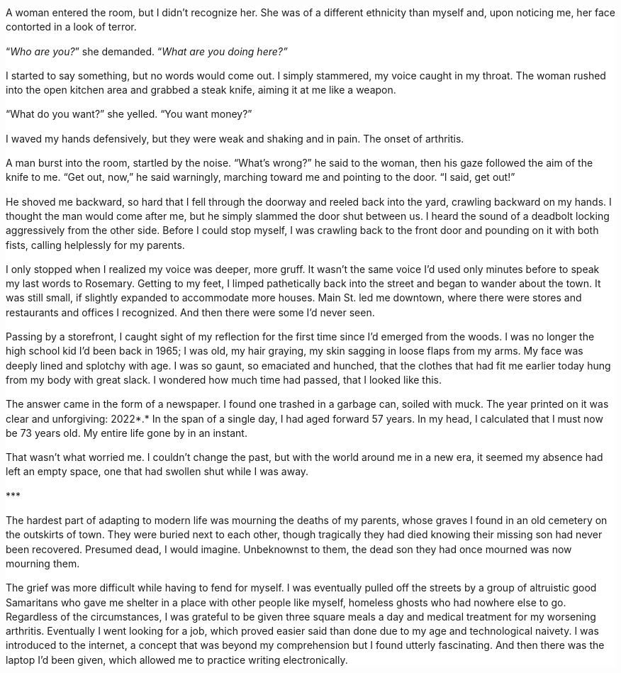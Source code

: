 A woman entered the room, but I didn’t recognize her. She was of a different ethnicity than myself and, upon noticing me, her face contorted in a look of terror.

“*Who are you?*” she demanded. “*What are you doing here?”*

I started to say something, but no words would come out. I simply stammered, my voice caught in my throat. The woman rushed into the open kitchen area and grabbed a steak knife, aiming it at me like a weapon.

“What do you want?” she yelled. “You want money?”

I waved my hands defensively, but they were weak and shaking and in pain. The onset of arthritis.

A man burst into the room, startled by the noise. “What’s wrong?” he said to the woman, then his gaze followed the aim of the knife to me. “Get out, now,” he said warningly, marching toward me and pointing to the door. “I said, get out!”

He shoved me backward, so hard that I fell through the doorway and reeled back into the yard, crawling backward on my hands. I thought the man would come after me, but he simply slammed the door shut between us. I heard the sound of a deadbolt locking aggressively from the other side. Before I could stop myself, I was crawling back to the front door and pounding on it with both fists, calling helplessly for my parents.

I only stopped when I realized my voice was deeper, more gruff. It wasn’t the same voice I’d used only minutes before to speak my last words to Rosemary. Getting to my feet, I limped pathetically back into the street and began to wander about the town. It was still small, if slightly expanded to accommodate more houses. Main St. led me downtown, where there were stores and restaurants and offices I recognized. And then there were some I’d never seen.

Passing by a storefront, I caught sight of my reflection for the first time since I’d emerged from the woods. I was no longer the high school kid I’d been back in 1965; I was old, my hair graying, my skin sagging in loose flaps from my arms. My face was deeply lined and splotchy with age. I was so gaunt, so emaciated and hunched, that the clothes that had fit me earlier today hung from my body with great slack. I wondered how much time had passed, that I looked like this.

The answer came in the form of a newspaper. I found one trashed in a garbage can, soiled with muck. The year printed on it was clear and unforgiving: 2022*.* In the span of a single day, I had aged forward 57 years. In my head, I calculated that I must now be 73 years old. My entire life gone by in an instant.

That wasn’t what worried me. I couldn’t change the past, but with the world around me in a new era, it seemed my absence had left an empty space, one that had swollen shut while I was away.

\*\*\*

The hardest part of adapting to modern life was mourning the deaths of my parents, whose graves I found in an old cemetery on the outskirts of town. They were buried next to each other, though tragically they had died knowing their missing son had never been recovered. Presumed dead, I would imagine. Unbeknownst to them, the dead son they had once mourned was now mourning them.

The grief was more difficult while having to fend for myself. I was eventually pulled off the streets by a group of altruistic good Samaritans who gave me shelter in a place with other people like myself, homeless ghosts who had nowhere else to go. Regardless of the circumstances, I was grateful to be given three square meals a day and medical treatment for my worsening arthritis. Eventually I went looking for a job, which proved easier said than done due to my age and technological naivety. I was introduced to the internet, a concept that was beyond my comprehension but I found utterly fascinating. And then there was the laptop I’d been given, which allowed me to practice writing electronically.
